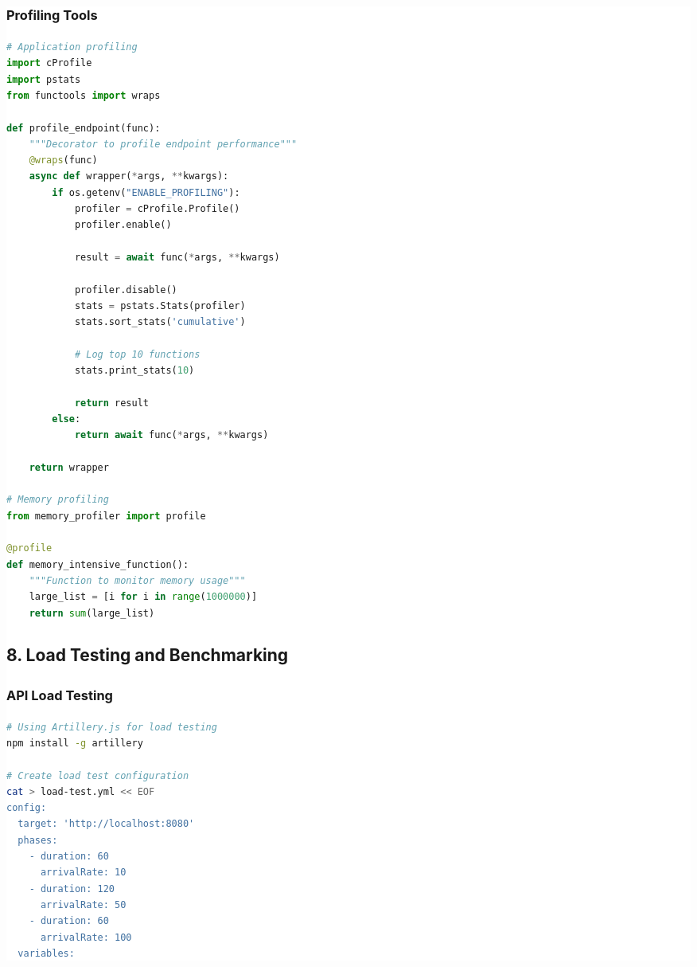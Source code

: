```python
```

### Profiling Tools

```python
# Application profiling
import cProfile
import pstats
from functools import wraps

def profile_endpoint(func):
    """Decorator to profile endpoint performance"""
    @wraps(func)
    async def wrapper(*args, **kwargs):
        if os.getenv("ENABLE_PROFILING"):
            profiler = cProfile.Profile()
            profiler.enable()
            
            result = await func(*args, **kwargs)
            
            profiler.disable()
            stats = pstats.Stats(profiler)
            stats.sort_stats('cumulative')
            
            # Log top 10 functions
            stats.print_stats(10)
            
            return result
        else:
            return await func(*args, **kwargs)
    
    return wrapper

# Memory profiling
from memory_profiler import profile

@profile
def memory_intensive_function():
    """Function to monitor memory usage"""
    large_list = [i for i in range(1000000)]
    return sum(large_list)
```

## 8. Load Testing and Benchmarking

### API Load Testing

```bash
# Using Artillery.js for load testing
npm install -g artillery

# Create load test configuration
cat > load-test.yml << EOF
config:
  target: 'http://localhost:8080'
  phases:
    - duration: 60
      arrivalRate: 10
    - duration: 120
      arrivalRate: 50
    - duration: 60
      arrivalRate: 100
  variables:
```